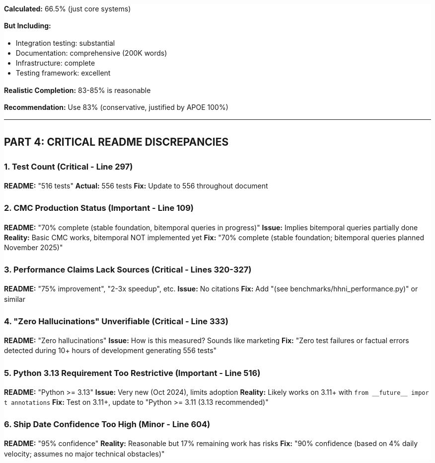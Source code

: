 **Calculated:** 66.5% (just core systems)

**But Including:**
- Integration testing: substantial
- Documentation: comprehensive (200K words)
- Infrastructure: complete
- Testing framework: excellent

**Realistic Completion:** 83-85% is reasonable

**Recommendation:** Use 83% (conservative, justified by APOE 100%)

---

## PART 4: CRITICAL README DISCREPANCIES

### 1. Test Count (Critical - Line 297)
**README:** "516 tests"
**Actual:** 556 tests
**Fix:** Update to 556 throughout document

### 2. CMC Production Status (Important - Line 109)
**README:** "70% complete (stable foundation, bitemporal queries in progress)"
**Issue:** Implies bitemporal queries partially done
**Reality:** Basic CMC works, bitemporal NOT implemented yet
**Fix:** "70% complete (stable foundation; bitemporal queries planned November 2025)"

### 3. Performance Claims Lack Sources (Critical - Lines 320-327)
**README:** "75% improvement", "2-3x speedup", etc.
**Issue:** No citations
**Fix:** Add "(see benchmarks/hhni_performance.py)" or similar

### 4. "Zero Hallucinations" Unverifiable (Critical - Line 333)
**README:** "Zero hallucinations"
**Issue:** How is this measured? Sounds like marketing
**Fix:** "Zero test failures or factual errors detected during 10+ hours of development generating 556 tests"

### 5. Python 3.13 Requirement Too Restrictive (Important - Line 516)
**README:** "Python >= 3.13"
**Issue:** Very new (Oct 2024), limits adoption
**Reality:** Likely works on 3.11+ with `from __future__ import annotations`
**Fix:** Test on 3.11+, update to "Python >= 3.11 (3.13 recommended)"

### 6. Ship Date Confidence Too High (Minor - Line 604)
**README:** "95% confidence"
**Reality:** Reasonable but 17% remaining work has risks
**Fix:** "90% confidence (based on 4% daily velocity; assumes no major technical obstacles)"
